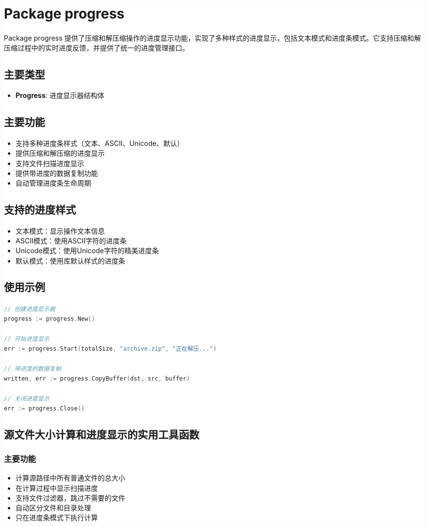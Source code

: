 # Package progress

Package progress 提供了压缩和解压缩操作的进度显示功能，实现了多种样式的进度显示，包括文本模式和进度条模式。它支持压缩和解压缩过程中的实时进度反馈，并提供了统一的进度管理接口。

## 主要类型

- **Progress**: 进度显示器结构体

## 主要功能

- 支持多种进度条样式（文本、ASCII、Unicode、默认）
- 提供压缩和解压缩的进度显示
- 支持文件扫描进度显示
- 提供带进度的数据复制功能
- 自动管理进度条生命周期

## 支持的进度样式

- 文本模式：显示操作文本信息
- ASCII模式：使用ASCII字符的进度条
- Unicode模式：使用Unicode字符的精美进度条
- 默认模式：使用库默认样式的进度条

## 使用示例

```go
// 创建进度显示器
progress := progress.New()

// 开始进度显示
err := progress.Start(totalSize, "archive.zip", "正在解压...")

// 带进度的数据复制
written, err := progress.CopyBuffer(dst, src, buffer)

// 关闭进度显示
err := progress.Close()
```

## 源文件大小计算和进度显示的实用工具函数

### 主要功能

- 计算源路径中所有普通文件的总大小
- 在计算过程中显示扫描进度
- 支持文件过滤器，跳过不需要的文件
- 自动区分文件和目录处理
- 只在进度条模式下执行计算
